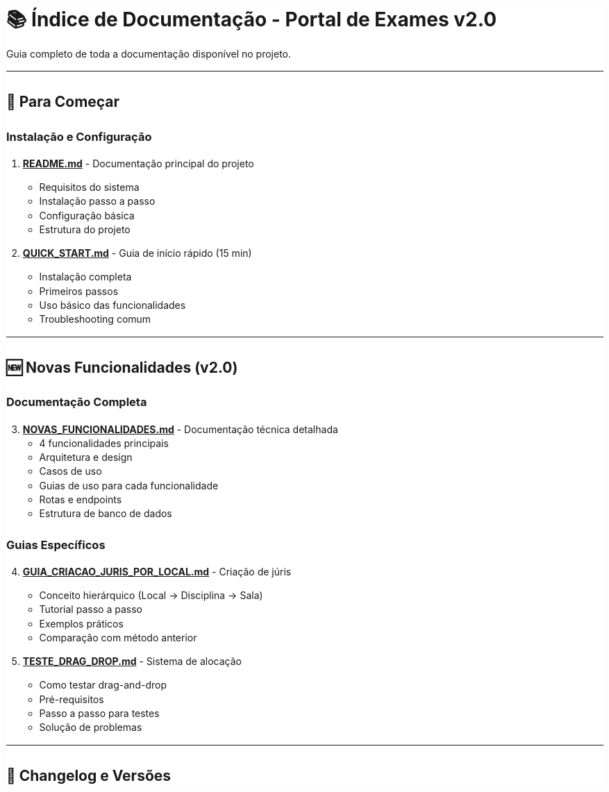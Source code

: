 # 📚 Índice de Documentação - Portal de Exames v2.0

Guia completo de toda a documentação disponível no projeto.

---

## 🚀 Para Começar

### Instalação e Configuração
1. **[README.md](README.md)** - Documentação principal do projeto
   - Requisitos do sistema
   - Instalação passo a passo
   - Configuração básica
   - Estrutura do projeto

2. **[QUICK_START.md](QUICK_START.md)** - Guia de início rápido (15 min)
   - Instalação completa
   - Primeiros passos
   - Uso básico das funcionalidades
   - Troubleshooting comum

---

## 🆕 Novas Funcionalidades (v2.0)

### Documentação Completa
3. **[NOVAS_FUNCIONALIDADES.md](NOVAS_FUNCIONALIDADES.md)** - Documentação técnica detalhada
   - 4 funcionalidades principais
   - Arquitetura e design
   - Casos de uso
   - Guias de uso para cada funcionalidade
   - Rotas e endpoints
   - Estrutura de banco de dados

### Guias Específicos
4. **[GUIA_CRIACAO_JURIS_POR_LOCAL.md](GUIA_CRIACAO_JURIS_POR_LOCAL.md)** - Criação de júris
   - Conceito hierárquico (Local → Disciplina → Sala)
   - Tutorial passo a passo
   - Exemplos práticos
   - Comparação com método anterior

5. **[TESTE_DRAG_DROP.md](TESTE_DRAG_DROP.md)** - Sistema de alocação
   - Como testar drag-and-drop
   - Pré-requisitos
   - Passo a passo para testes
   - Solução de problemas

---

## 📝 Changelog e Versões
